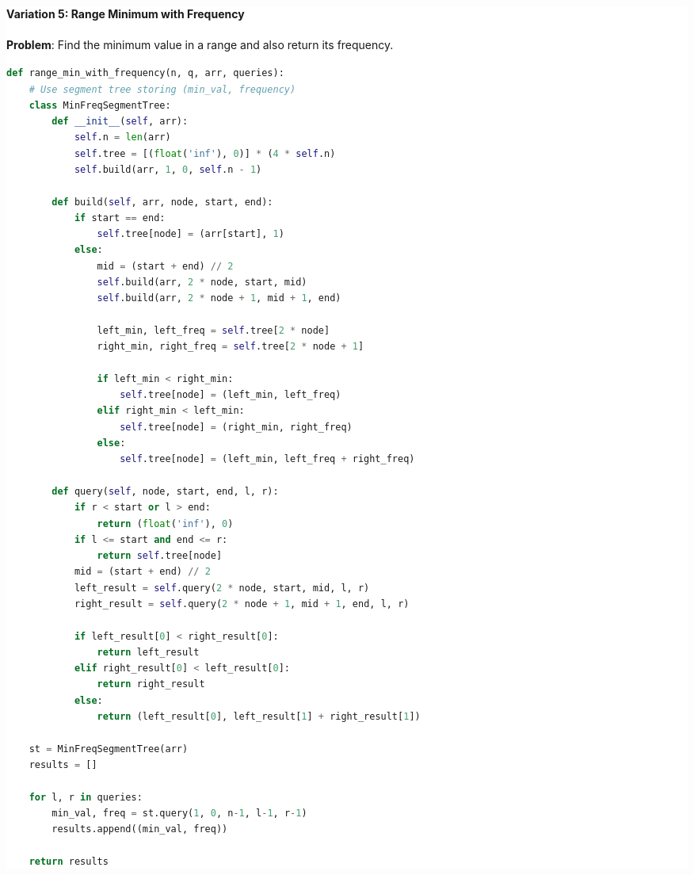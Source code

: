 #### **Variation 5: Range Minimum with Frequency**
**Problem**: Find the minimum value in a range and also return its frequency.
```python
def range_min_with_frequency(n, q, arr, queries):
    # Use segment tree storing (min_val, frequency)
    class MinFreqSegmentTree:
        def __init__(self, arr):
            self.n = len(arr)
            self.tree = [(float('inf'), 0)] * (4 * self.n)
            self.build(arr, 1, 0, self.n - 1)
        
        def build(self, arr, node, start, end):
            if start == end:
                self.tree[node] = (arr[start], 1)
            else:
                mid = (start + end) // 2
                self.build(arr, 2 * node, start, mid)
                self.build(arr, 2 * node + 1, mid + 1, end)
                
                left_min, left_freq = self.tree[2 * node]
                right_min, right_freq = self.tree[2 * node + 1]
                
                if left_min < right_min:
                    self.tree[node] = (left_min, left_freq)
                elif right_min < left_min:
                    self.tree[node] = (right_min, right_freq)
                else:
                    self.tree[node] = (left_min, left_freq + right_freq)
        
        def query(self, node, start, end, l, r):
            if r < start or l > end:
                return (float('inf'), 0)
            if l <= start and end <= r:
                return self.tree[node]
            mid = (start + end) // 2
            left_result = self.query(2 * node, start, mid, l, r)
            right_result = self.query(2 * node + 1, mid + 1, end, l, r)
            
            if left_result[0] < right_result[0]:
                return left_result
            elif right_result[0] < left_result[0]:
                return right_result
            else:
                return (left_result[0], left_result[1] + right_result[1])
    
    st = MinFreqSegmentTree(arr)
    results = []
    
    for l, r in queries:
        min_val, freq = st.query(1, 0, n-1, l-1, r-1)
        results.append((min_val, freq))
    
    return results
```
